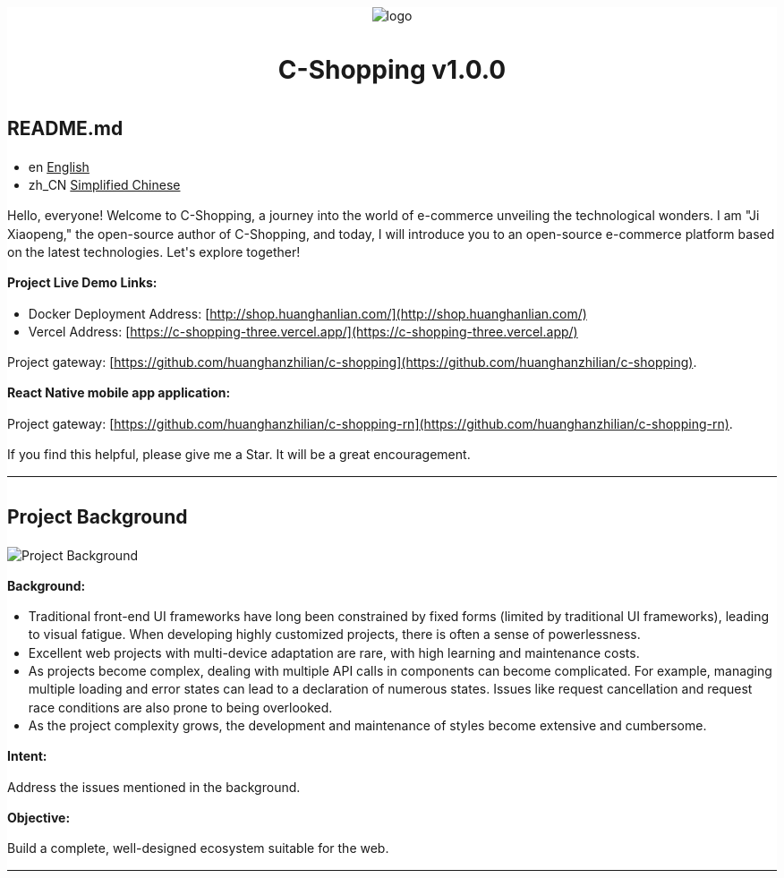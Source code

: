 <p align="center">
	<img alt="logo" src="https://public.huanghanlian.com/blog/article/3ce26e55-1e14-4e51-aec1-1c18533f953c.png" width="300">
</p>
<h1 align="center" style="margin: 30px 0 30px; font-weight: bold;">C-Shopping v1.0.0</h1>

## README.md
- en [English](README.md)
- zh_CN [Simplified Chinese](README.zh_CN.md)

Hello, everyone! Welcome to C-Shopping, a journey into the world of e-commerce unveiling the technological wonders. I am "Ji Xiaopeng," the open-source author of C-Shopping, and today, I will introduce you to an open-source e-commerce platform based on the latest technologies. Let's explore together!

**Project Live Demo Links:**

- Docker Deployment Address: [http://shop.huanghanlian.com/](http://shop.huanghanlian.com/)
- Vercel Address: [https://c-shopping-three.vercel.app/](https://c-shopping-three.vercel.app/)


Project gateway: [https://github.com/huanghanzhilian/c-shopping](https://github.com/huanghanzhilian/c-shopping).


**React Native mobile app application:**

Project gateway: [https://github.com/huanghanzhilian/c-shopping-rn](https://github.com/huanghanzhilian/c-shopping-rn).

If you find this helpful, please give me a Star. It will be a great encouragement.

---

## Project Background

![Project Background](https://public.huanghanlian.com/blog/article/c1f2d5ba-6fa9-4994-9f9d-c4f49497fd0c.jpeg)

**Background:**
- Traditional front-end UI frameworks have long been constrained by fixed forms (limited by traditional UI frameworks), leading to visual fatigue. When developing highly customized projects, there is often a sense of powerlessness.
- Excellent web projects with multi-device adaptation are rare, with high learning and maintenance costs.
- As projects become complex, dealing with multiple API calls in components can become complicated. For example, managing multiple loading and error states can lead to a declaration of numerous states. Issues like request cancellation and request race conditions are also prone to being overlooked.
- As the project complexity grows, the development and maintenance of styles become extensive and cumbersome.

**Intent:**

Address the issues mentioned in the background.

**Objective:**

Build a complete, well-designed ecosystem suitable for the web.

---